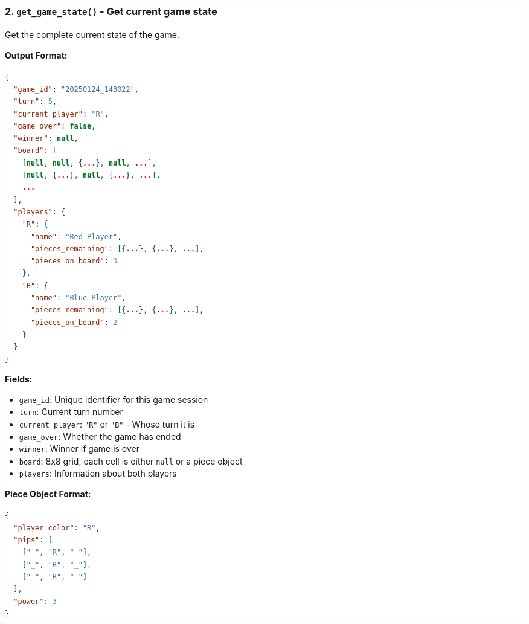 ### 2. `get_game_state()` - Get current game state

Get the complete current state of the game.

**Output Format:**
```json
{
  "game_id": "20250124_143022",
  "turn": 5,
  "current_player": "R",
  "game_over": false,
  "winner": null,
  "board": [
    [null, null, {...}, null, ...],
    [null, {...}, null, {...}, ...],
    ...
  ],
  "players": {
    "R": {
      "name": "Red Player",
      "pieces_remaining": [{...}, {...}, ...],
      "pieces_on_board": 3
    },
    "B": {
      "name": "Blue Player",
      "pieces_remaining": [{...}, {...}, ...],
      "pieces_on_board": 2
    }
  }
}
```

**Fields:**
- `game_id`: Unique identifier for this game session
- `turn`: Current turn number
- `current_player`: `"R"` or `"B"` - Whose turn it is
- `game_over`: Whether the game has ended
- `winner`: Winner if game is over
- `board`: 8x8 grid, each cell is either `null` or a piece object
- `players`: Information about both players

**Piece Object Format:**
```json
{
  "player_color": "R",
  "pips": [
    ["_", "R", "_"],
    ["_", "R", "_"],
    ["_", "R", "_"]
  ],
  "power": 3
}
```
